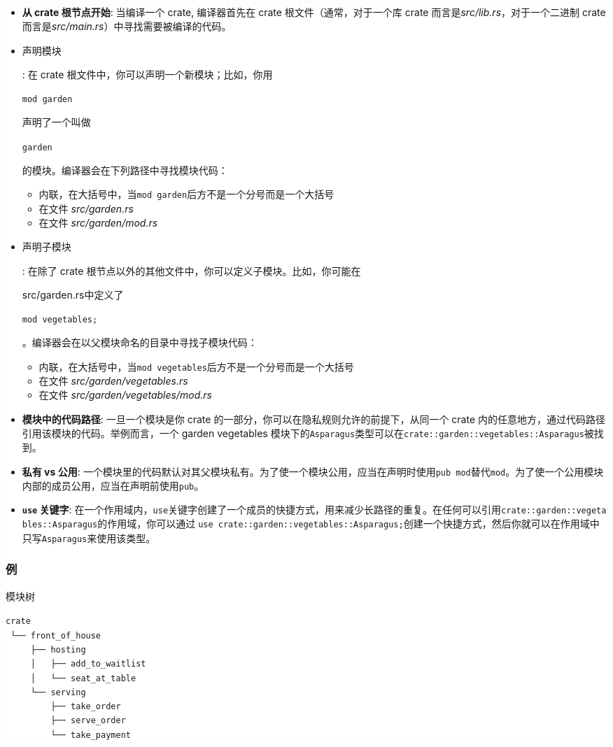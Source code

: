 - **从 crate 根节点开始**: 当编译一个 crate, 编译器首先在 crate 根文件（通常，对于一个库 crate 而言是*src/lib.rs*，对于一个二进制 crate 而言是*src/main.rs*）中寻找需要被编译的代码。

- 声明模块

  : 在 crate 根文件中，你可以声明一个新模块；比如，你用

  ```
  mod garden
  ```

  声明了一个叫做

  ```
  garden
  ```

  的模块。编译器会在下列路径中寻找模块代码：
  - 内联，在大括号中，当`mod garden`后方不是一个分号而是一个大括号
  - 在文件 _src/garden.rs_
  - 在文件 _src/garden/mod.rs_

- 声明子模块

  : 在除了 crate 根节点以外的其他文件中，你可以定义子模块。比如，你可能在

  src/garden.rs中定义了

  ```
  mod vegetables;
  ```

  。编译器会在以父模块命名的目录中寻找子模块代码：
  - 内联，在大括号中，当`mod vegetables`后方不是一个分号而是一个大括号
  - 在文件 _src/garden/vegetables.rs_
  - 在文件 _src/garden/vegetables/mod.rs_

- **模块中的代码路径**: 一旦一个模块是你 crate 的一部分，你可以在隐私规则允许的前提下，从同一个 crate 内的任意地方，通过代码路径引用该模块的代码。举例而言，一个 garden
  vegetables 模块下的`Asparagus`类型可以在`crate::garden::vegetables::Asparagus`被找到。

- **私有 vs 公用**: 一个模块里的代码默认对其父模块私有。为了使一个模块公用，应当在声明时使用`pub mod`替代`mod`。为了使一个公用模块内部的成员公用，应当在声明前使用`pub`。

- **`use`
  关键字**: 在一个作用域内，`use`关键字创建了一个成员的快捷方式，用来减少长路径的重复。在任何可以引用`crate::garden::vegetables::Asparagus`的作用域，你可以通过
  `use crate::garden::vegetables::Asparagus;`创建一个快捷方式，然后你就可以在作用域中只写`Asparagus`来使用该类型。

### 例

模块树

```
crate
 └── front_of_house
     ├── hosting
     │   ├── add_to_waitlist
     │   └── seat_at_table
     └── serving
         ├── take_order
         ├── serve_order
         └── take_payment
```
